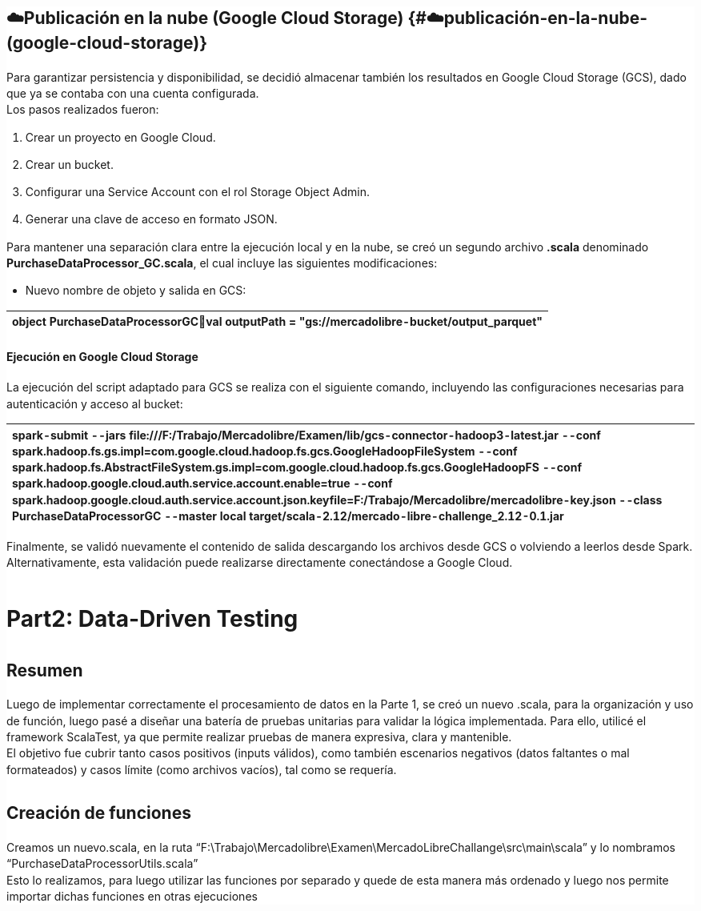 ## ☁️Publicación en la nube (Google Cloud Storage) {#☁️publicación-en-la-nube-(google-cloud-storage)}

Para garantizar persistencia y disponibilidad, se decidió almacenar también los resultados en Google Cloud Storage (GCS), dado que ya se contaba con una cuenta configurada.  
Los pasos realizados fueron:

1. Crear un proyecto en Google Cloud.

2. Crear un bucket.

3. Configurar una Service Account con el rol Storage Object Admin.

4. Generar una clave de acceso en formato JSON.

Para mantener una separación clara entre la ejecución local y en la nube, se creó un segundo archivo **.scala** denominado **PurchaseDataProcessor\_GC.scala**, el cual incluye las siguientes modificaciones:

* Nuevo nombre de objeto y salida en GCS:

| object PurchaseDataProcessorGCval outputPath \= "gs://mercadolibre-bucket/output\_parquet" |
| :---- |

#### Ejecución en Google Cloud Storage

La ejecución del script adaptado para GCS se realiza con el siguiente comando, incluyendo las configuraciones necesarias para autenticación y acceso al bucket:

| spark-submit \--jars file:///F:/Trabajo/Mercadolibre/Examen/lib/gcs-connector-hadoop3-latest.jar \--conf spark.hadoop.fs.gs.impl=com.google.cloud.hadoop.fs.gcs.GoogleHadoopFileSystem \--conf spark.hadoop.fs.AbstractFileSystem.gs.impl=com.google.cloud.hadoop.fs.gcs.GoogleHadoopFS \--conf spark.hadoop.google.cloud.auth.service.account.enable=true \--conf spark.hadoop.google.cloud.auth.service.account.json.keyfile=F:/Trabajo/Mercadolibre/mercadolibre-key.json \--class PurchaseDataProcessorGC \--master local target/scala-2.12/mercado-libre-challenge\_2.12-0.1.jar |
| :---- |

Finalmente, se validó nuevamente el contenido de salida descargando los archivos desde GCS o volviendo a leerlos desde Spark. Alternativamente, esta validación puede realizarse directamente conectándose a Google Cloud.

# Part2: Data-Driven Testing

## Resumen

Luego de implementar correctamente el procesamiento de datos en la Parte 1, se creó un nuevo .scala, para la organización y uso de función, luego pasé a diseñar una batería de pruebas unitarias para validar la lógica implementada. Para ello, utilicé el framework ScalaTest, ya que permite realizar pruebas de manera expresiva, clara y mantenible.  
El objetivo fue cubrir tanto casos positivos (inputs válidos), como también escenarios negativos (datos faltantes o mal formateados) y casos límite (como archivos vacíos), tal como se requería.

## Creación de funciones

Creamos un nuevo.scala, en la ruta “F:\\Trabajo\\Mercadolibre\\Examen\\MercadoLibreChallange\\src\\main\\scala” y lo nombramos “PurchaseDataProcessorUtils.scala”  
Esto lo realizamos, para luego utilizar las funciones por separado y quede de esta manera más ordenado y luego nos permite importar dichas funciones en otras ejecuciones
